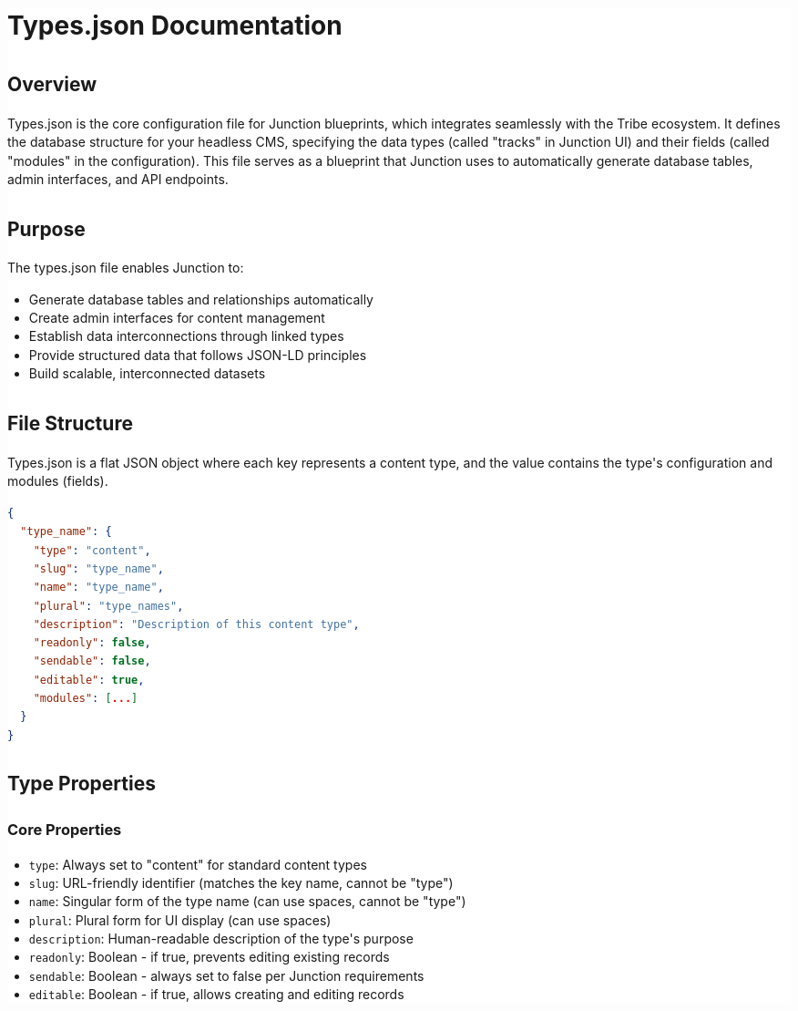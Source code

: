 # Types.json Documentation

## Overview

Types.json is the core configuration file for Junction blueprints, which integrates seamlessly with the Tribe ecosystem. It defines the database structure for your headless CMS, specifying the data types (called "tracks" in Junction UI) and their fields (called "modules" in the configuration). This file serves as a blueprint that Junction uses to automatically generate database tables, admin interfaces, and API endpoints.

## Purpose

The types.json file enables Junction to:

- Generate database tables and relationships automatically
- Create admin interfaces for content management
- Establish data interconnections through linked types
- Provide structured data that follows JSON-LD principles
- Build scalable, interconnected datasets

## File Structure

Types.json is a flat JSON object where each key represents a content type, and the value contains the type's configuration and modules (fields).

```json
{
  "type_name": {
    "type": "content",
    "slug": "type_name",
    "name": "type_name",
    "plural": "type_names",
    "description": "Description of this content type",
    "readonly": false,
    "sendable": false,
    "editable": true,
    "modules": [...]
  }
}
```

## Type Properties

### Core Properties

- `type`: Always set to "content" for standard content types
- `slug`: URL-friendly identifier (matches the key name, cannot be "type")
- `name`: Singular form of the type name (can use spaces, cannot be "type")
- `plural`: Plural form for UI display (can use spaces)
- `description`: Human-readable description of the type's purpose
- `readonly`: Boolean - if true, prevents editing existing records
- `sendable`: Boolean - always set to false per Junction requirements
- `editable`: Boolean - if true, allows creating and editing records
